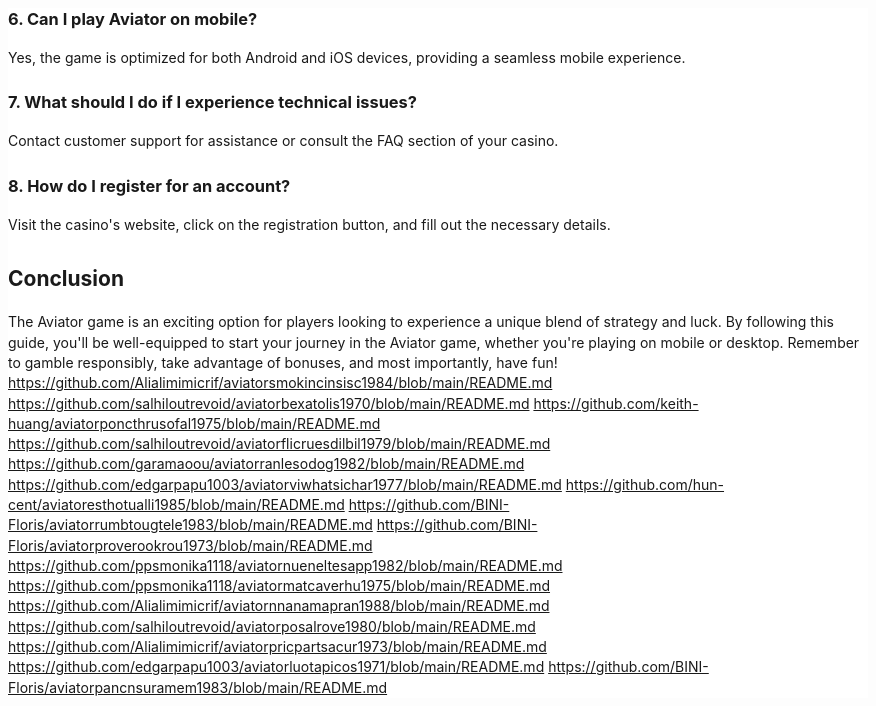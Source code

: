 ### 6. **Can I play Aviator on mobile?**

Yes, the game is optimized for both Android and iOS devices, providing a
seamless mobile experience.

### 7. **What should I do if I experience technical issues?**

Contact customer support for assistance or consult the FAQ section of
your casino.

### 8. **How do I register for an account?**

Visit the casino\'s website, click on the registration button, and fill
out the necessary details.

## Conclusion

The Aviator game is an exciting option for players looking to experience
a unique blend of strategy and luck. By following this guide, you'll be
well-equipped to start your journey in the Aviator game, whether you\'re
playing on mobile or desktop. Remember to gamble responsibly, take
advantage of bonuses, and most importantly, have fun!
https://github.com/Alialimimicrif/aviatorsmokincinsisc1984/blob/main/README.md
https://github.com/salhiloutrevoid/aviatorbexatolis1970/blob/main/README.md
https://github.com/keith-huang/aviatorponcthrusofal1975/blob/main/README.md
https://github.com/salhiloutrevoid/aviatorflicruesdilbil1979/blob/main/README.md
https://github.com/garamaoou/aviatorranlesodog1982/blob/main/README.md
https://github.com/edgarpapu1003/aviatorviwhatsichar1977/blob/main/README.md
https://github.com/hun-cent/aviatoresthotualli1985/blob/main/README.md
https://github.com/BINI-Floris/aviatorrumbtougtele1983/blob/main/README.md
https://github.com/BINI-Floris/aviatorproverookrou1973/blob/main/README.md
https://github.com/ppsmonika1118/aviatornueneltesapp1982/blob/main/README.md
https://github.com/ppsmonika1118/aviatormatcaverhu1975/blob/main/README.md
https://github.com/Alialimimicrif/aviatornnanamapran1988/blob/main/README.md
https://github.com/salhiloutrevoid/aviatorposalrove1980/blob/main/README.md
https://github.com/Alialimimicrif/aviatorpricpartsacur1973/blob/main/README.md
https://github.com/edgarpapu1003/aviatorluotapicos1971/blob/main/README.md
https://github.com/BINI-Floris/aviatorpancnsuramem1983/blob/main/README.md
